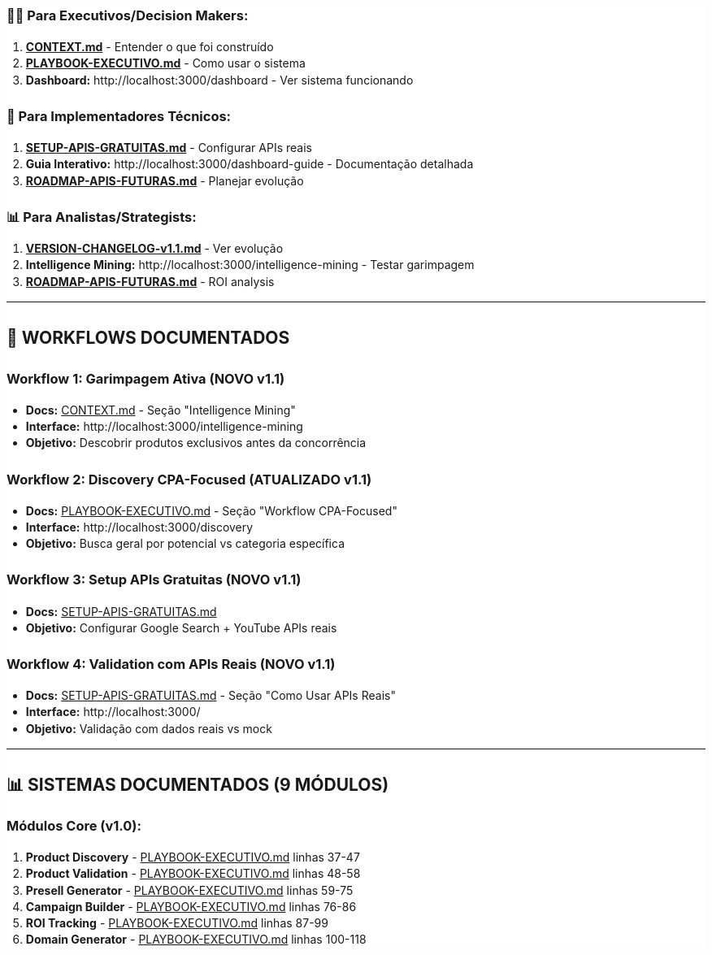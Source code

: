 ### **👨‍💼 Para Executivos/Decision Makers:**
1. **[CONTEXT.md](../CONTEXT.md)** - Entender o que foi construído
2. **[PLAYBOOK-EXECUTIVO.md](../PLAYBOOK-EXECUTIVO.md)** - Como usar o sistema
3. **Dashboard:** http://localhost:3000/dashboard - Ver sistema funcionando

### **🔧 Para Implementadores Técnicos:**
1. **[SETUP-APIS-GRATUITAS.md](../SETUP-APIS-GRATUITAS.md)** - Configurar APIs reais
2. **Guia Interativo:** http://localhost:3000/dashboard-guide - Documentação detalhada
3. **[ROADMAP-APIS-FUTURAS.md](ROADMAP-APIS-FUTURAS.md)** - Planejar evolução

### **📊 Para Analistas/Strategists:**
1. **[VERSION-CHANGELOG-v1.1.md](versions/v1.1/VERSION-CHANGELOG-v1.1.md)** - Ver evolução
2. **Intelligence Mining:** http://localhost:3000/intelligence-mining - Testar garimpagem
3. **[ROADMAP-APIS-FUTURAS.md](ROADMAP-APIS-FUTURAS.md)** - ROI analysis

---

## 🎯 **WORKFLOWS DOCUMENTADOS**

### **Workflow 1: Garimpagem Ativa (NOVO v1.1)**
- **Docs:** [CONTEXT.md](../CONTEXT.md) - Seção "Intelligence Mining"
- **Interface:** http://localhost:3000/intelligence-mining
- **Objetivo:** Descobrir produtos exclusivos antes da concorrência

### **Workflow 2: Discovery CPA-Focused (ATUALIZADO v1.1)**  
- **Docs:** [PLAYBOOK-EXECUTIVO.md](../PLAYBOOK-EXECUTIVO.md) - Seção "Workflow CPA-Focused"
- **Interface:** http://localhost:3000/discovery
- **Objetivo:** Busca geral por potencial vs categoria específica

### **Workflow 3: Setup APIs Gratuitas (NOVO v1.1)**
- **Docs:** [SETUP-APIS-GRATUITAS.md](../SETUP-APIS-GRATUITAS.md)
- **Objetivo:** Configurar Google Search + YouTube APIs reais

### **Workflow 4: Validation com APIs Reais (NOVO v1.1)**
- **Docs:** [SETUP-APIS-GRATUITAS.md](../SETUP-APIS-GRATUITAS.md) - Seção "Como Usar APIs Reais"
- **Interface:** http://localhost:3000/
- **Objetivo:** Validação com dados reais vs mock

---

## 📊 **SISTEMAS DOCUMENTADOS (9 MÓDULOS)**

### **Módulos Core (v1.0):**
1. **Product Discovery** - [PLAYBOOK-EXECUTIVO.md](../PLAYBOOK-EXECUTIVO.md) linhas 37-47
2. **Product Validation** - [PLAYBOOK-EXECUTIVO.md](../PLAYBOOK-EXECUTIVO.md) linhas 48-58  
3. **Presell Generator** - [PLAYBOOK-EXECUTIVO.md](../PLAYBOOK-EXECUTIVO.md) linhas 59-75
4. **Campaign Builder** - [PLAYBOOK-EXECUTIVO.md](../PLAYBOOK-EXECUTIVO.md) linhas 76-86
5. **ROI Tracking** - [PLAYBOOK-EXECUTIVO.md](../PLAYBOOK-EXECUTIVO.md) linhas 87-99
6. **Domain Generator** - [PLAYBOOK-EXECUTIVO.md](../PLAYBOOK-EXECUTIVO.md) linhas 100-118
